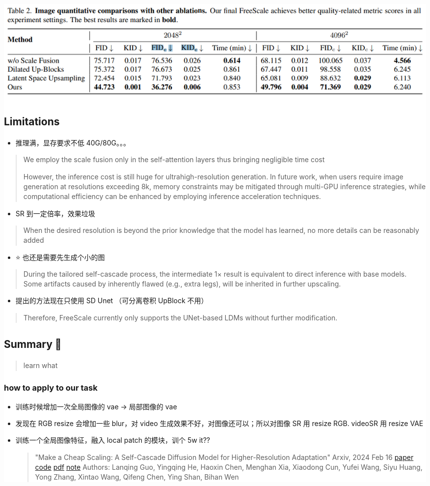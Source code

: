 

![tb2](docs/2024_12_Arxiv_FreeScale--Unleashing-the-Resolution-of-Diffusion-Models-via-Tuning-Free-Scale-Fusion_Note/tb2.png)



## Limitations

- 推理满，显存要求不低 40G/80G。。。

> We employ the scale fusion only in the self-attention layers thus bringing negligible time cost
>
> However, the inference cost is still huge for ultrahigh-resolution generation. In future work, when users require image generation at resolutions exceeding 8k, memory constraints may be mitigated through multi-GPU inference strategies, while computational efficiency can be enhanced by employing inference acceleration techniques.

- SR 到一定倍率，效果垃圾

> When the desired resolution is beyond the prior knowledge that the model has learned, no more details can be reasonably added

- :star: 也还是需要先生成个小的图

> During the tailored self-cascade process, the intermediate 1× result is equivalent to direct inference with base models. Some artifacts caused by inherently flawed (e.g., extra legs), will be inherited in further upscaling.

- 提出的方法现在只使用 SD Unet （可分离卷积 UpBlock 不用）

> Therefore, FreeScale currently only supports the UNet-based LDMs without further modification. 



## Summary :star2:

> learn what

### how to apply to our task

- 训练时候增加一次全局图像的 vae -> 局部图像的 vae

- 发现在 RGB resize 会增加一些 blur，对 video 生成效果不好，对图像还可以；所以对图像 SR 用 resize RGB. videoSR 用 resize VAE

- 训练一个全局图像特征，融入 local patch 的模块，训个 5w it??

  > "Make a Cheap Scaling: A Self-Cascade Diffusion Model for Higher-Resolution Adaptation" Arxiv, 2024 Feb 16
  > [paper](http://arxiv.org/abs/2402.10491v2) [code]() [pdf](./2024_02_Arxiv_Make-a-Cheap-Scaling--A-Self-Cascade-Diffusion-Model-for-Higher-Resolution-Adaptation.pdf) [note](./2024_02_Arxiv_Make-a-Cheap-Scaling--A-Self-Cascade-Diffusion-Model-for-Higher-Resolution-Adaptation_Note.md)
  > Authors: Lanqing Guo, Yingqing He, Haoxin Chen, Menghan Xia, Xiaodong Cun, Yufei Wang, Siyu Huang, Yong Zhang, Xintao Wang, Qifeng Chen, Ying Shan, Bihan Wen
